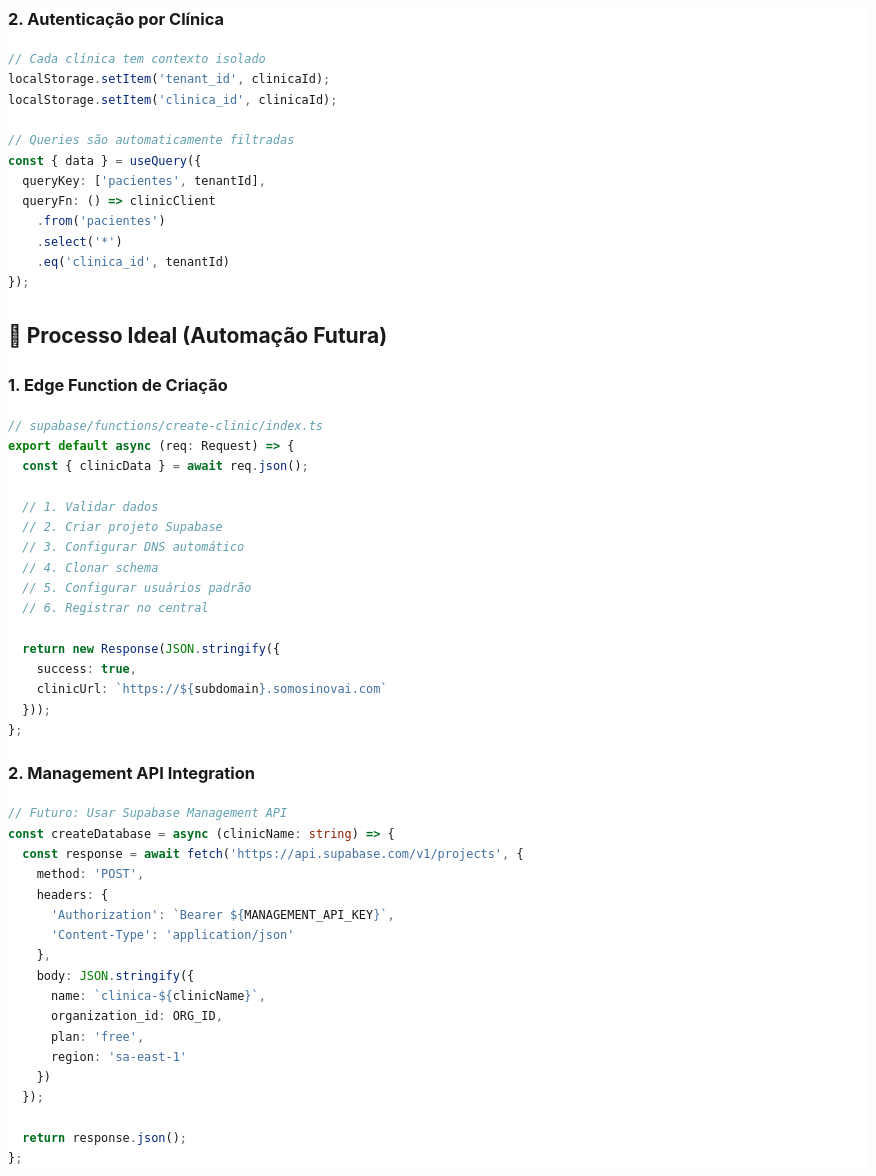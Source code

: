 ### 2. Autenticação por Clínica
```typescript
// Cada clínica tem contexto isolado
localStorage.setItem('tenant_id', clinicaId);
localStorage.setItem('clinica_id', clinicaId);

// Queries são automaticamente filtradas
const { data } = useQuery({
  queryKey: ['pacientes', tenantId],
  queryFn: () => clinicClient
    .from('pacientes')
    .select('*')
    .eq('clinica_id', tenantId)
});
```

## 🎯 Processo Ideal (Automação Futura)

### 1. Edge Function de Criação
```typescript
// supabase/functions/create-clinic/index.ts
export default async (req: Request) => {
  const { clinicData } = await req.json();
  
  // 1. Validar dados
  // 2. Criar projeto Supabase
  // 3. Configurar DNS automático
  // 4. Clonar schema
  // 5. Configurar usuários padrão
  // 6. Registrar no central
  
  return new Response(JSON.stringify({
    success: true,
    clinicUrl: `https://${subdomain}.somosinovai.com`
  }));
};
```

### 2. Management API Integration
```typescript
// Futuro: Usar Supabase Management API
const createDatabase = async (clinicName: string) => {
  const response = await fetch('https://api.supabase.com/v1/projects', {
    method: 'POST',
    headers: {
      'Authorization': `Bearer ${MANAGEMENT_API_KEY}`,
      'Content-Type': 'application/json'
    },
    body: JSON.stringify({
      name: `clinica-${clinicName}`,
      organization_id: ORG_ID,
      plan: 'free',
      region: 'sa-east-1'
    })
  });
  
  return response.json();
};
```
